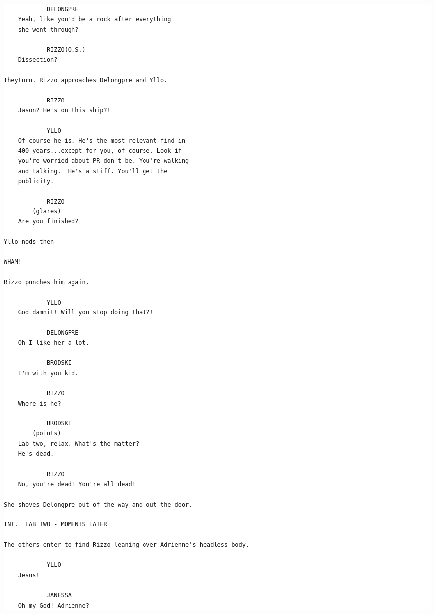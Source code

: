 				DELONGPRE
		Yeah, like you'd be a rock after everything
		she went through?

				RIZZO(O.S.)
		Dissection?

	Theyturn. Rizzo approaches Delongpre and Yllo.

				RIZZO
		Jason? He's on this ship?!

				YLLO
		Of course he is. He's the most relevant find in
		400 years...except for you, of course. Look if 
		you're worried about PR don't be. You're walking
		and talking.  He's a stiff. You'll get the
		publicity.

				RIZZO
			(glares)
		Are you finished?

	Yllo nods then --

	WHAM!

	Rizzo punches him again.

				YLLO
		God damnit! Will you stop doing that?!

				DELONGPRE
		Oh I like her a lot.

				BRODSKI
		I'm with you kid.

				RIZZO
		Where is he?

				BRODSKI
			(points)
		Lab two, relax. What's the matter?
		He's dead.

				RIZZO
		No, you're dead! You're all dead!

	She shoves Delongpre out of the way and out the door.

	INT.  LAB TWO - MOMENTS LATER

	The others enter to find Rizzo leaning over Adrienne's headless body.

				YLLO
		Jesus!

				JANESSA
		Oh my God! Adrienne?
